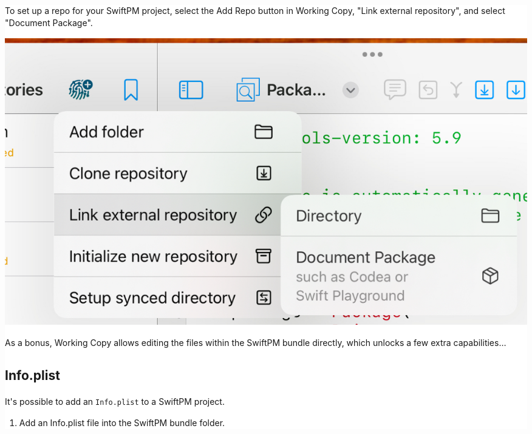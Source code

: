  To set up a repo for your SwiftPM project, select the Add Repo button in Working Copy, "Link external repository", and select "Document Package".

![Adding a Document Package in Working Copy](UsingGit.png)

As a bonus, Working Copy allows editing the files within the SwiftPM bundle directly, which unlocks a few extra capabilities…

## Info.plist

It's possible to add an `Info.plist` to a SwiftPM project.

1. Add an Info.plist file into the SwiftPM bundle folder.
